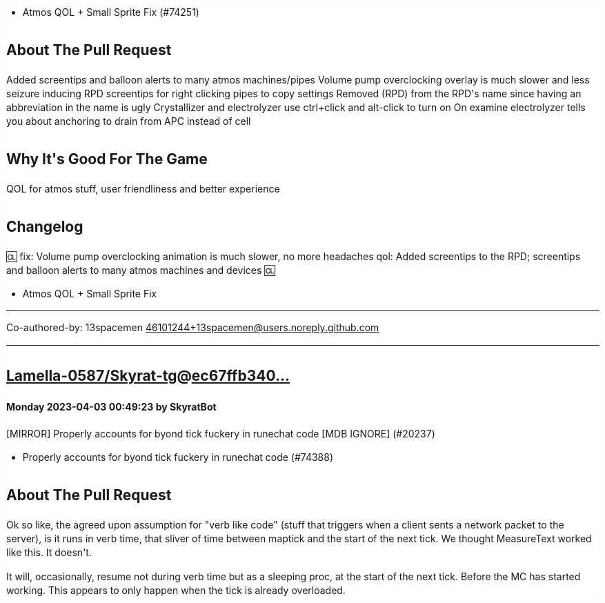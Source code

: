* Atmos QOL + Small Sprite Fix (#74251)

## About The Pull Request
Added screentips and balloon alerts to many atmos machines/pipes
Volume pump overclocking overlay is much slower and less seizure
inducing
RPD screentips for right clicking pipes to copy settings
Removed (RPD) from the RPD's name since having an abbreviation in the
name is ugly
Crystallizer and electrolyzer use ctrl+click and alt-click to turn on
On examine electrolyzer tells you about anchoring to drain from APC
instead of cell
## Why It's Good For The Game
QOL for atmos stuff, user friendliness and better experience
## Changelog
:cl:
fix: Volume pump overclocking animation is much slower, no more
headaches
qol: Added screentips to the RPD; screentips and balloon alerts to many
atmos machines and devices
:cl:

* Atmos QOL + Small Sprite Fix

---------

Co-authored-by: 13spacemen <46101244+13spacemen@users.noreply.github.com>

---
## [Lamella-0587/Skyrat-tg](https://github.com/Lamella-0587/Skyrat-tg)@[ec67ffb340...](https://github.com/Lamella-0587/Skyrat-tg/commit/ec67ffb340b3c4a64f17eb6458a32cb55ae5183b)
#### Monday 2023-04-03 00:49:23 by SkyratBot

[MIRROR] Properly accounts for byond tick fuckery in runechat code [MDB IGNORE] (#20237)

* Properly accounts for byond tick fuckery in runechat code (#74388)

## About The Pull Request

Ok so like, the agreed upon assumption for "verb like code" (stuff that
triggers when a client sents a network packet to the server), is it runs
in verb time, that sliver of time between maptick and the start of the
next tick.
We thought MeasureText worked like this. It doesn't.

It will, occasionally, resume not during verb time but as a sleeping
proc, at the start of the next tick.
Before the MC has started working.
This appears to only happen when the tick is already overloaded.
